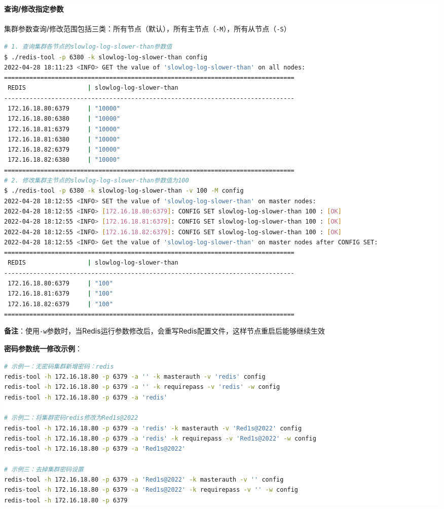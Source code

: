 #### 查询/修改指定参数

集群参数查询/修改范围包括三类：所有节点（默认），所有主节点（`-M`），所有从节点（`-S`）

```bash
# 1. 查询集群各节点的slowlog-log-slower-than参数值
$ ./redis-tool -p 6380 -k slowlog-log-slower-than config
2022-04-28 18:11:23 <INFO> GET the value of 'slowlog-log-slower-than' on all nodes:
================================================================================
 REDIS                 | slowlog-log-slower-than
--------------------------------------------------------------------------------
 172.16.18.80:6379     | "10000"
 172.16.18.80:6380     | "10000"
 172.16.18.81:6379     | "10000"
 172.16.18.81:6380     | "10000"
 172.16.18.82:6379     | "10000"
 172.16.18.82:6380     | "10000"
================================================================================
# 2. 修改集群主节点的slowlog-log-slower-than参数值为100
$ ./redis-tool -p 6380 -k slowlog-log-slower-than -v 100 -M config
2022-04-28 18:12:55 <INFO> SET the value of 'slowlog-log-slower-than' on master nodes:
2022-04-28 18:12:55 <INFO> [172.16.18.80:6379]: CONFIG SET slowlog-log-slower-than 100 : [OK]
2022-04-28 18:12:55 <INFO> [172.16.18.81:6379]: CONFIG SET slowlog-log-slower-than 100 : [OK]
2022-04-28 18:12:55 <INFO> [172.16.18.82:6379]: CONFIG SET slowlog-log-slower-than 100 : [OK]
2022-04-28 18:12:55 <INFO> Get the value of 'slowlog-log-slower-than' on master nodes after CONFIG SET:
================================================================================
 REDIS                 | slowlog-log-slower-than
--------------------------------------------------------------------------------
 172.16.18.80:6379     | "100"
 172.16.18.81:6379     | "100"
 172.16.18.82:6379     | "100"
================================================================================
```

**备注**：使用`-w`参数时，当Redis运行参数修改后，会重写Redis配置文件，这样节点重启后能够继续生效

**密码参数统一修改示例**：

```bash
# 示例一：无密码集群新增密码：redis
redis-tool -h 172.16.18.80 -p 6379 -a '' -k masterauth -v 'redis' config
redis-tool -h 172.16.18.80 -p 6379 -a '' -k requirepass -v 'redis' -w config
redis-tool -h 172.16.18.80 -p 6379 -a 'redis'

# 示例二：将集群密码redis修改为Red1s@2022
redis-tool -h 172.16.18.80 -p 6379 -a 'redis' -k masterauth -v 'Red1s@2022' config
redis-tool -h 172.16.18.80 -p 6379 -a 'redis' -k requirepass -v 'Red1s@2022' -w config
redis-tool -h 172.16.18.80 -p 6379 -a 'Red1s@2022'

# 示例三：去掉集群密码设置
redis-tool -h 172.16.18.80 -p 6379 -a 'Red1s@2022' -k masterauth -v '' config
redis-tool -h 172.16.18.80 -p 6379 -a 'Red1s@2022' -k requirepass -v '' -w config
redis-tool -h 172.16.18.80 -p 6379
```







